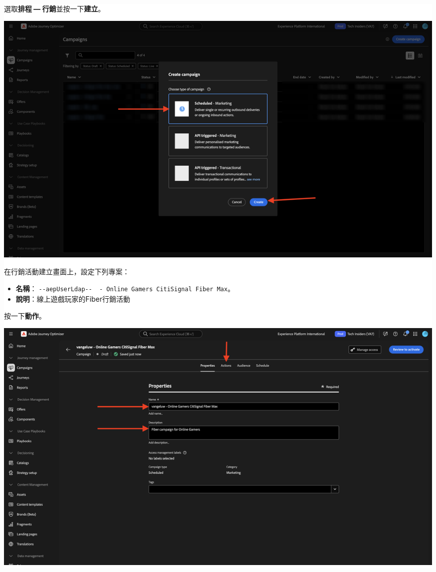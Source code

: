 選取&#x200B;**排程 — 行銷**&#x200B;並按一下&#x200B;**建立**。

![Journey Optimizer](./images/gsemail22.png)

在行銷活動建立畫面上，設定下列專案：

- **名稱**： `--aepUserLdap--  - Online Gamers CitiSignal Fiber Max`。
- **說明**：線上遊戲玩家的Fiber行銷活動

按一下&#x200B;**動作**。

![Journey Optimizer](./images/gsemail23.png)

